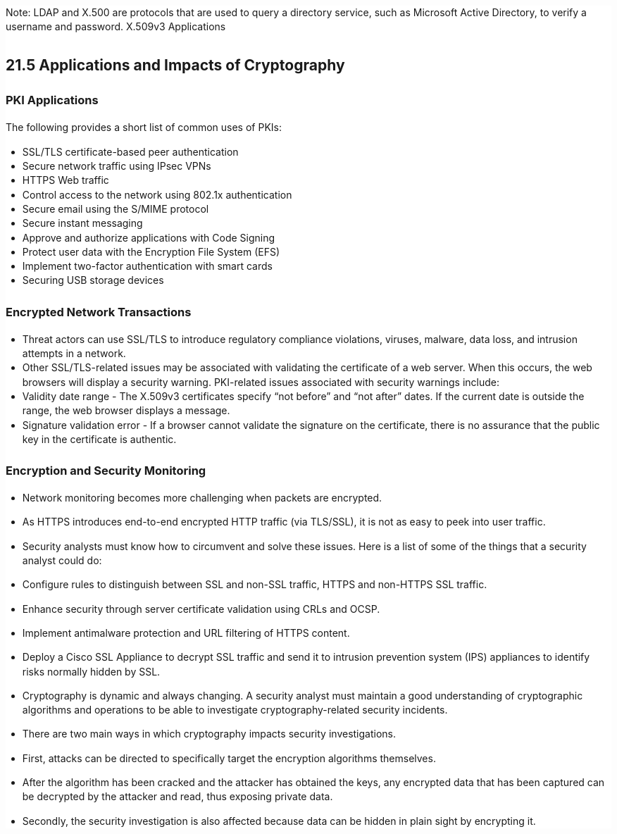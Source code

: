 Note: LDAP and X.500 are protocols that are used to query a directory service, such as Microsoft Active Directory, to verify a username and password. X.509v3 Applications

## 21.5 Applications and Impacts of Cryptography

### PKI Applications

The following provides a short list of common uses of PKIs:
- SSL/TLS certificate-based peer authentication
- Secure network traffic using IPsec VPNs
- HTTPS Web traffic
- Control access to the network using 802.1x authentication
- Secure email using the S/MIME protocol
- Secure instant messaging
- Approve and authorize applications with Code Signing
- Protect user data with the Encryption File System (EFS)
- Implement two-factor authentication with smart cards
- Securing USB storage devices

### Encrypted Network Transactions

- Threat actors can use SSL/TLS to introduce regulatory compliance violations, viruses, malware, data loss, and intrusion attempts in a network.
- Other SSL/TLS-related issues may be associated with validating the certificate of a web server. When this occurs, the web browsers will display a security warning. PKI-related issues associated with security warnings include:
- Validity date range - The X.509v3 certificates specify “not before” and “not after” dates. If the current date is outside the range, the web browser displays a message.
- Signature validation error - If a browser cannot validate the signature on the certificate, there is no assurance that the public key in the certificate is authentic.

### Encryption and Security Monitoring

- Network monitoring becomes more challenging when packets are encrypted.
- As HTTPS introduces end-to-end encrypted HTTP traffic (via TLS/SSL), it is not as easy to peek into user traffic.
- Security analysts must know how to circumvent and solve these issues. Here is a list of some of the things that a security analyst could do:
- Configure rules to distinguish between SSL and non-SSL traffic, HTTPS and non-HTTPS SSL traffic.
- Enhance security through server certificate validation using CRLs and OCSP.
- Implement antimalware protection and URL filtering of HTTPS content.
- Deploy a Cisco SSL Appliance to decrypt SSL traffic and send it to intrusion prevention system (IPS) appliances to identify risks normally hidden by SSL.

- Cryptography is dynamic and always changing. A security analyst must maintain a good understanding of cryptographic algorithms and operations to be able to investigate cryptography-related security incidents.
- There are two main ways in which cryptography impacts security investigations.
- First, attacks can be directed to specifically target the encryption algorithms themselves.
- After the algorithm has been cracked and the attacker has obtained the keys, any encrypted data that has been captured can be decrypted by the attacker and read, thus exposing private data.
- Secondly, the security investigation is also affected because data can be hidden in plain sight by encrypting it.
